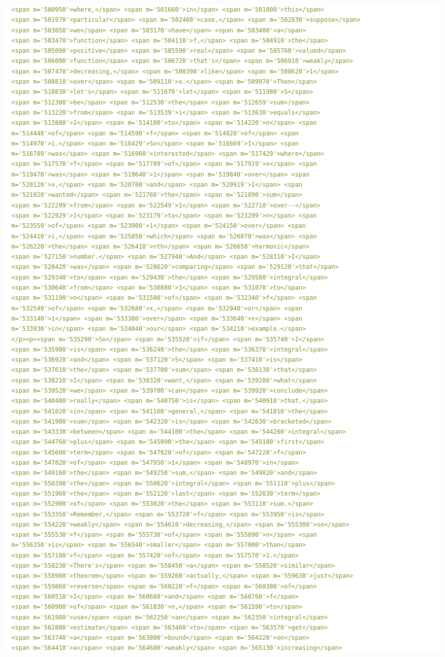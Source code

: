 ```yaml
  <span m='500950'>where,</span> <span m='501660'>in</span> <span m='501800'>this</span>
  <span m='501970'>particular</span> <span m='502460'>case,</span> <span m='502830'>suppose</span>
  <span m='503050'>we</span> <span m='503170'>have</span> <span m='503400'>a</span>
  <span m='503470'>function</span> <span m='504110'>f,</span> <span m='504910'>the</span>
  <span m='505090'>positive</span> <span m='505590'>real</span> <span m='505760'>valued</span>
  <span m='506090'>function</span> <span m='506720'>that's</span> <span m='506910'>weakly</span>
  <span m='507470'>decreasing,</span> <span m='508390'>like</span> <span m='508620'>1</span>
  <span m='508810'>over</span> <span m='509110'>x.</span> <span m='509970'>Then</span>
  <span m='510830'>let's</span> <span m='511670'>let</span> <span m='511980'>S</span>
  <span m='512380'>be</span> <span m='512530'>the</span> <span m='512659'>sum</span>
  <span m='513220'>from</span> <span m='513539'>i</span> <span m='513630'>equals</span>
  <span m='513880'>1</span> <span m='514100'>to</span> <span m='514220'>n</span> <span
  m='514440'>of</span> <span m='514590'>f</span> <span m='514820'>of</span> <span
  m='514970'>i.</span> <span m='516429'>So</span> <span m='516669'>I</span> <span
  m='516789'>was</span> <span m='516960'>interested</span> <span m='517429'>where</span>
  <span m='517570'>f</span> <span m='517789'>of</span> <span m='517919'>x</span> <span
  m='519470'>was</span> <span m='519640'>1</span> <span m='519840'>over</span> <span
  m='520120'>x,</span> <span m='520700'>and</span> <span m='520919'>I</span> <span
  m='521020'>wanted</span> <span m='521760'>the</span> <span m='521890'>sum</span>
  <span m='522299'>from</span> <span m='522549'>1</span> <span m='522710'>over--</span>
  <span m='522929'>1</span> <span m='523179'>to</span> <span m='523299'>n</span> <span
  m='523559'>of</span> <span m='523900'>1</span> <span m='524150'>over</span> <span
  m='524410'>i,</span> <span m='525850'>which</span> <span m='526070'>was</span> <span
  m='526220'>the</span> <span m='526410'>nth</span> <span m='526650'>harmonic</span>
  <span m='527150'>number.</span> <span m='527940'>And</span> <span m='528310'>I</span>
  <span m='528420'>was</span> <span m='528620'>comparing</span> <span m='529120'>that</span>
  <span m='529340'>to</span> <span m='529430'>the</span> <span m='529580'>integral</span>
  <span m='530640'>from</span> <span m='530880'>1</span> <span m='531070'>to</span>
  <span m='531190'>n</span> <span m='531500'>of</span> <span m='532340'>f</span> <span
  m='532540'>of</span> <span m='532680'>x,</span> <span m='532940'>or</span> <span
  m='533140'>1</span> <span m='533380'>over</span> <span m='533640'>x</span> <span
  m='533930'>in</span> <span m='534040'>our</span> <span m='534210'>example.</span>
  </p><p><span m='535290'>So</span> <span m='535520'>if</span> <span m='535740'>I</span>
  <span m='535980'>is</span> <span m='536240'>the</span> <span m='536370'>integral</span>
  <span m='536920'>and</span> <span m='537120'>S</span> <span m='537410'>is</span>
  <span m='537610'>the</span> <span m='537700'>sum</span> <span m='538130'>that</span>
  <span m='538210'>I</span> <span m='538320'>want,</span> <span m='539280'>what</span>
  <span m='539520'>we</span> <span m='539700'>can</span> <span m='539920'>conclude</span>
  <span m='540480'>really</span> <span m='540750'>is</span> <span m='540910'>that,</span>
  <span m='541020'>in</span> <span m='541160'>general,</span> <span m='541810'>the</span>
  <span m='541900'>sum</span> <span m='542320'>is</span> <span m='542630'>bracketed</span>
  <span m='543330'>between</span> <span m='544100'>the</span> <span m='544260'>integral</span>
  <span m='544760'>plus</span> <span m='545090'>the</span> <span m='545180'>first</span>
  <span m='545600'>term</span> <span m='547020'>of</span> <span m='547220'>f</span>
  <span m='547820'>of</span> <span m='547950'>1</span> <span m='548970'>in</span>
  <span m='549160'>the</span> <span m='549250'>sum,</span> <span m='549820'>and</span>
  <span m='550390'>the</span> <span m='550620'>integral</span> <span m='551110'>plus</span>
  <span m='551960'>the</span> <span m='552120'>last</span> <span m='552630'>term</span>
  <span m='552900'>of</span> <span m='553020'>the</span> <span m='553110'>sum.</span>
  <span m='553350'>Remember,</span> <span m='553720'>f</span> <span m='553950'>is</span>
  <span m='554220'>weakly</span> <span m='554610'>decreasing,</span> <span m='555300'>so</span>
  <span m='555530'>f</span> <span m='555730'>of</span> <span m='555890'>n</span> <span
  m='556350'>is</span> <span m='556540'>smaller</span> <span m='557000'>than</span>
  <span m='557180'>f</span> <span m='557420'>of</span> <span m='557570'>1.</span>
  <span m='558230'>There's</span> <span m='558450'>a</span> <span m='558520'>similar</span>
  <span m='558980'>theorem</span> <span m='559260'>actually,</span> <span m='559630'>just</span>
  <span m='559860'>reverse</span> <span m='560220'>f</span> <span m='560380'>of</span>
  <span m='560510'>1</span> <span m='560680'>and</span> <span m='560760'>f</span>
  <span m='560900'>of</span> <span m='561030'>n,</span> <span m='561590'>to</span>
  <span m='561980'>use</span> <span m='562250'>an</span> <span m='562350'>integral</span>
  <span m='562800'>estimate</span> <span m='563460'>to</span> <span m='563570'>get</span>
  <span m='563740'>a</span> <span m='563800'>bound</span> <span m='564220'>on</span>
  <span m='564410'>a</span> <span m='564680'>weakly</span> <span m='565130'>increasing</span>
```